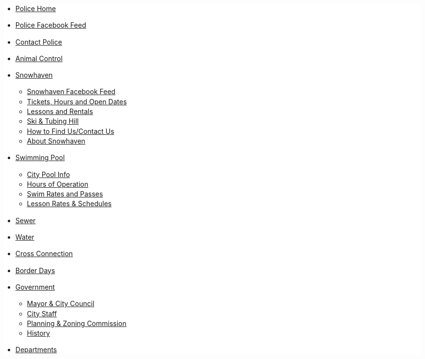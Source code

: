   
  - [Police Home](https://grangeville.us/city-police-home "Police Home :: City of Grangeville, Idaho")
  - [Police Facebook Feed](https://grangeville.us/city-police-home/police-facebook-feed "Police Facebook Feed :: City of Grangeville, Idaho")
  - [Contact Police](https://grangeville.us/city-police-home/contact-police-department "Contact Police :: City of Grangeville, Idaho")
  - [Animal Control](https://grangeville.us/city-police-home/animal-control "Animal Control :: City of Grangeville, Idaho")
- [Snowhaven](https://grangeville.us/snowhaven-facebook2 "Snowhaven Facebook Feed :: City of Grangeville, Idaho")
  
  - [Snowhaven Facebook Feed](https://grangeville.us/snowhaven-facebook2 "Snowhaven Facebook Feed :: City of Grangeville, Idaho")
  - [Tickets, Hours and Open Dates](https://grangeville.us/snowhaven-facebook2/ski-tickets-and-hours-of-operation)
  - [Lessons and Rentals](https://grangeville.us/snowhaven-facebook2/lessons)
  - [Ski &amp; Tubing Hill](https://grangeville.us/snowhaven-facebook2/snowhaven-tube-hill "Snowhaven Ski & Tubing Hill :: City of Grangeville, Idaho")
  - [How to Find Us/Contact Us](https://grangeville.us/snowhaven-facebook2/contact-snowhaven "How to Find / Contact Snowhaven  :: City of Grangeville, Idaho")
  - [About Snowhaven](https://grangeville.us/snowhaven-facebook2/about-snowhaven-ski-tube-hill "About Ski & Tubing Hill  :: City of Grangeville, Idaho")
- [Swimming Pool](https://www.grangeville.us/mayor-and-city-council "Swimming Pool :: City of Grangeville, Idaho")
  
  - [City Pool Info](https://grangeville.us/swimming-pool "City Pool Info :: City of Grangeville, Idaho")
  - [Hours of Operation](https://grangeville.us/swimming-pool/city-pool-2 "Hours of Operation :: City of Grangeville, Idaho")
  - [Swim Rates and Passes](https://grangeville.us/swimming-pool/city-pool-4 "Swim Rates & Passes :: City of Grangeville, Idaho")
  - [Lesson Rates &amp; Schedules](https://grangeville.us/swimming-pool/city-pool "Pool Lesson Rates :: City of Grangeville, Idaho")
- [Sewer](https://grangeville.us/sewer-records "Sewer Records :: City of Grangeville, Idaho")
- [Water](https://grangeville.us/water-records "Water Records  :: City of Grangeville, Idaho")
- [Cross Connection](https://grangeville.us/water-records/cross-connection "Water Cross Connection :: City of Grangeville, Idaho")
- [Border Days](https://grangevilleborderdays.org "Grangeville Border Days :: City of Grangeville, Idaho")
- [Government](https://www.grangeville.us/mayor-and-city-council "Government :: City of Grangeville, Idaho")
  
  - [Mayor &amp; City Council](https://grangeville.us/mayor-and-city-council "Mayor & City Council  :: City of Grangeville, Idaho")
  - [City Staff](https://grangeville.us/mayor-and-city-council/city-staff "City Staff :: City of Grangeville, Idaho")
  - [Planning &amp; Zoning Commission](https://grangeville.us/mayor-and-city-council/planning-and-zoning-commission "Planning & Zoning Commission :: City of Grangeville, Idaho")
  - [History](https://grangeville.us/about "History :: City of Grangeville, Idaho")
- [Departments](https://www.grangeville.us/mayor-and-city-council "Departments :: City of Grangeville, Idaho")
  